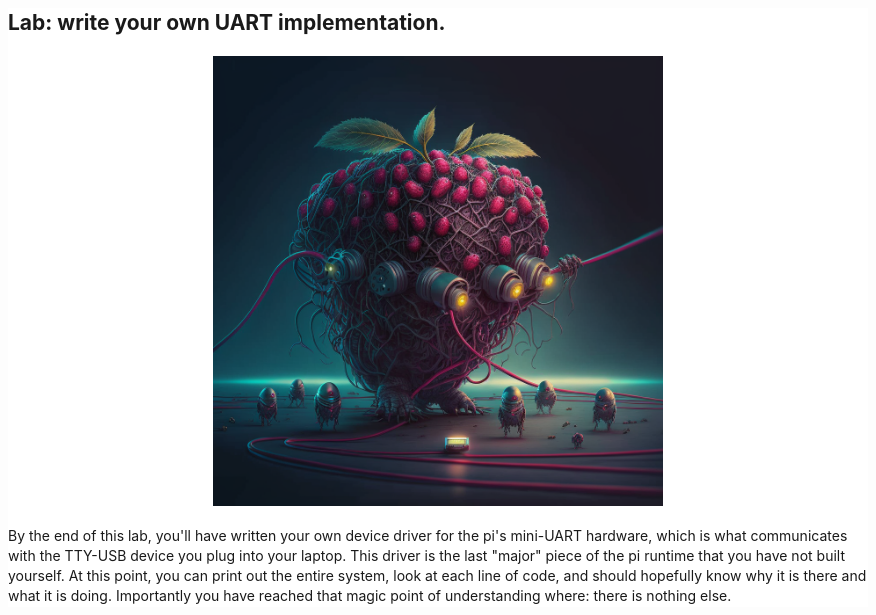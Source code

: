 ## Lab: write your own UART implementation.

<p align="center">
  <img src="images/rpi-cables.png" width="450" />
</p>


By the end of this lab, you'll have written your own device driver for
the pi's mini-UART hardware, which is what communicates with the TTY-USB
device you plug into your laptop.  This driver is the last "major" piece
of the pi runtime that you have not built yourself.  At this point, you
can print out the entire system, look at each line of code, and should
hopefully know why it is there and what it is doing.  Importantly you have
reached that magic point of understanding where: there is nothing else.
